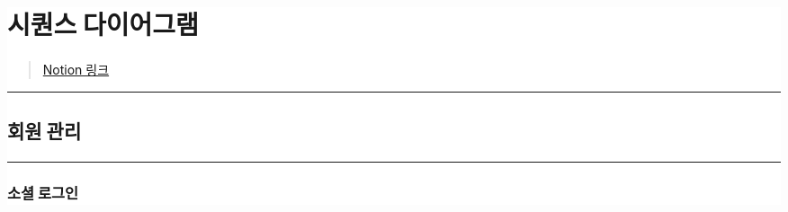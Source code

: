 # 시퀀스 다이어그램

> [Notion 링크](https://ludwings.notion.site/4-96a91de3002d49d5bf22ee30f91ebd0c)

---

## 회원 관리

---

### 소셜 로그인
